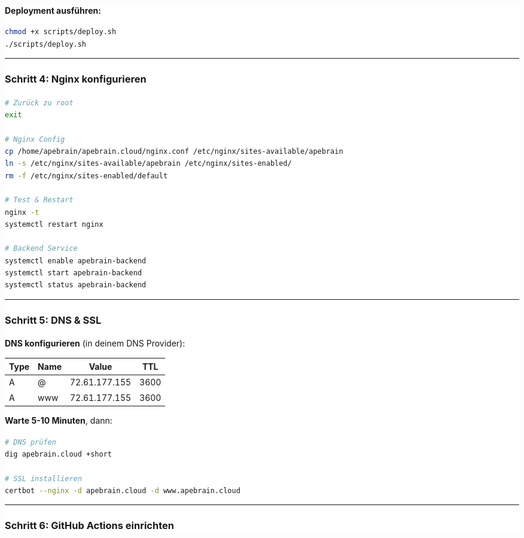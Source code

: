 **Deployment ausführen:**
```bash
chmod +x scripts/deploy.sh
./scripts/deploy.sh
```

---

### Schritt 4: Nginx konfigurieren

```bash
# Zurück zu root
exit

# Nginx Config
cp /home/apebrain/apebrain.cloud/nginx.conf /etc/nginx/sites-available/apebrain
ln -s /etc/nginx/sites-available/apebrain /etc/nginx/sites-enabled/
rm -f /etc/nginx/sites-enabled/default

# Test & Restart
nginx -t
systemctl restart nginx

# Backend Service
systemctl enable apebrain-backend
systemctl start apebrain-backend
systemctl status apebrain-backend
```

---

### Schritt 5: DNS & SSL

**DNS konfigurieren** (in deinem DNS Provider):

| Type | Name | Value | TTL |
|------|------|-------|-----|
| A | @ | 72.61.177.155 | 3600 |
| A | www | 72.61.177.155 | 3600 |

**Warte 5-10 Minuten**, dann:

```bash
# DNS prüfen
dig apebrain.cloud +short

# SSL installieren
certbot --nginx -d apebrain.cloud -d www.apebrain.cloud
```

---

### Schritt 6: GitHub Actions einrichten
